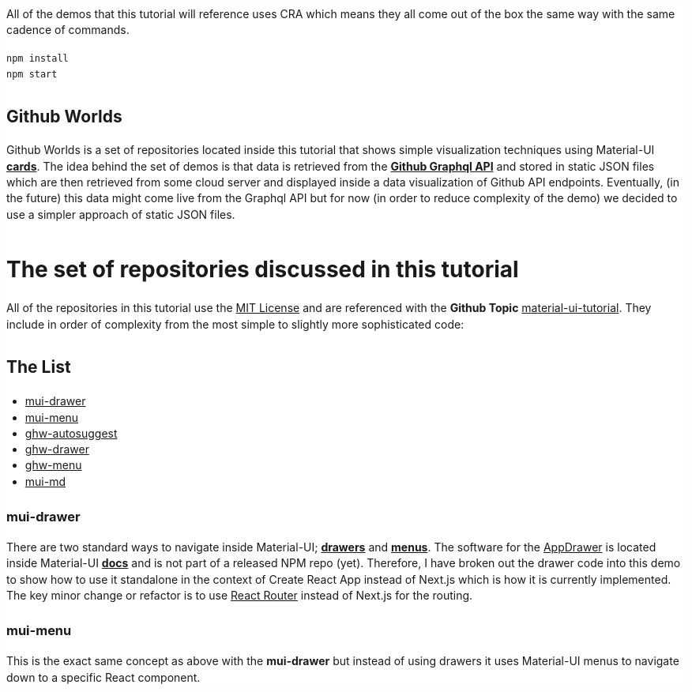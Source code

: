 All of the demos that this tutorial will reference uses
CRA which means they all come out of the box the same way with the
same cadence of commands.

```sh
npm install
npm start
```

## Github Worlds

Github Worlds is a set of repositories located inside this tutorial that shows simple visualization techniques using Material-UI
**[cards](https://material-ui.com/demos/cards/)**.  The idea behind the set of demos is that data is retrieved from the
**[Github Graphql API](https://developer.github.com/v4/)** and stored in static JSON files which are then retrieved from some cloud server and displayed inside a data visualization of Github API endpoints.  Eventually, (in the future) this data might come live from the Graphql API but for now (in order to reduce complexity of the demo) we decided to use a simpler approach of static JSON files.

# The set of repositories discussed in this tutorial

All of the repositories in this tutorial use the
[MIT License](https://en.wikipedia.org/wiki/MIT_License) and are referenced with the **Github Topic** [material-ui-tutorial](https://github.com/search?q=topic%3Amaterial-ui-tutorial&type=Repositories).  They include in order of complexity from the most simple to slightly more sophisticated code:

## The List

* [mui-drawer](https://github.com/stormasm/mui-tutorial-demo/tree/master/mui-drawer)
* [mui-menu](https://github.com/stormasm/mui-tutorial-demo/tree/master/mui-menu)
* [ghw-autosuggest](https://github.com/stormasm/mui-tutorial-demo/tree/master/ghw-autosuggest)
* [ghw-drawer](https://github.com/stormasm/mui-tutorial-demo/tree/master/ghw-drawer)
* [ghw-menu](https://github.com/stormasm/mui-tutorial-demo/tree/master/ghw-menu)
* [mui-md](https://github.com/stormasm/mui-tutorial-demo/tree/master/mui-md)

### mui-drawer

There are two standard ways to navigate inside Material-UI; **[drawers](https://material-ui.com/demos/drawers/)** and **[menus](https://material-ui.com/demos/menus/)**.  The software for the [AppDrawer](https://github.com/mui-org/material-ui/blob/master/docs/src/modules/components/AppDrawer.js) is located inside Material-UI **[docs](https://github.com/mui-org/material-ui/tree/master/docs#material-ui-docs)** and is not part of a released NPM repo (yet).  Therefore, I have broken out the drawer code into this demo to show how to use it standalone in the context of Create React App instead of Next.js which is how it is currently implemented.  The key minor change or refactor is to use
[React Router](https://github.com/ReactTraining/react-router) instead of Next.js for the routing.

### mui-menu

This is the exact same concept as above with the **mui-drawer** but instead of using drawers it uses Material-UI menus to navigate down to a specific React component.
